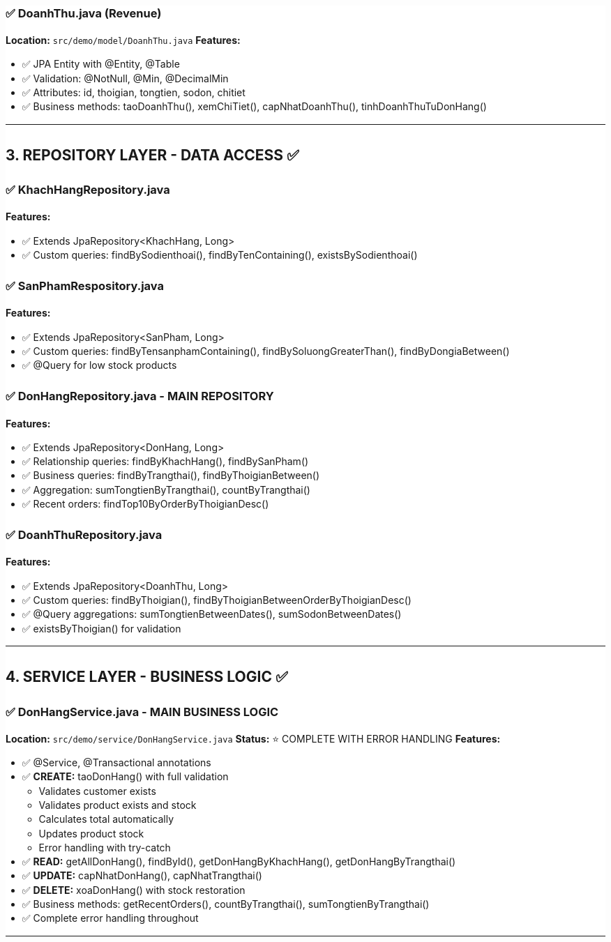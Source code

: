 ### ✅ DoanhThu.java (Revenue)
**Location:** `src/demo/model/DoanhThu.java`
**Features:**
- ✅ JPA Entity with @Entity, @Table
- ✅ Validation: @NotNull, @Min, @DecimalMin
- ✅ Attributes: id, thoigian, tongtien, sodon, chitiet
- ✅ Business methods: taoDoanhThu(), xemChiTiet(), capNhatDoanhThu(), tinhDoanhThuTuDonHang()

---

## 3. REPOSITORY LAYER - DATA ACCESS ✅

### ✅ KhachHangRepository.java
**Features:**
- ✅ Extends JpaRepository<KhachHang, Long>
- ✅ Custom queries: findBySodienthoai(), findByTenContaining(), existsBySodienthoai()

### ✅ SanPhamRespository.java
**Features:**
- ✅ Extends JpaRepository<SanPham, Long>
- ✅ Custom queries: findByTensanphamContaining(), findBySoluongGreaterThan(), findByDongiaBetween()
- ✅ @Query for low stock products

### ✅ DonHangRepository.java - MAIN REPOSITORY
**Features:**
- ✅ Extends JpaRepository<DonHang, Long>
- ✅ Relationship queries: findByKhachHang(), findBySanPham()
- ✅ Business queries: findByTrangthai(), findByThoigianBetween()
- ✅ Aggregation: sumTongtienByTrangthai(), countByTrangthai()
- ✅ Recent orders: findTop10ByOrderByThoigianDesc()

### ✅ DoanhThuRepository.java
**Features:**
- ✅ Extends JpaRepository<DoanhThu, Long>
- ✅ Custom queries: findByThoigian(), findByThoigianBetweenOrderByThoigianDesc()
- ✅ @Query aggregations: sumTongtienBetweenDates(), sumSodonBetweenDates()
- ✅ existsByThoigian() for validation

---

## 4. SERVICE LAYER - BUSINESS LOGIC ✅

### ✅ DonHangService.java - MAIN BUSINESS LOGIC
**Location:** `src/demo/service/DonHangService.java`
**Status:** ⭐ COMPLETE WITH ERROR HANDLING
**Features:**
- ✅ @Service, @Transactional annotations
- ✅ **CREATE:** taoDonHang() with full validation
  - Validates customer exists
  - Validates product exists and stock
  - Calculates total automatically
  - Updates product stock
  - Error handling with try-catch
- ✅ **READ:** getAllDonHang(), findById(), getDonHangByKhachHang(), getDonHangByTrangthai()
- ✅ **UPDATE:** capNhatDonHang(), capNhatTrangthai()
- ✅ **DELETE:** xoaDonHang() with stock restoration
- ✅ Business methods: getRecentOrders(), countByTrangthai(), sumTongtienByTrangthai()
- ✅ Complete error handling throughout

---